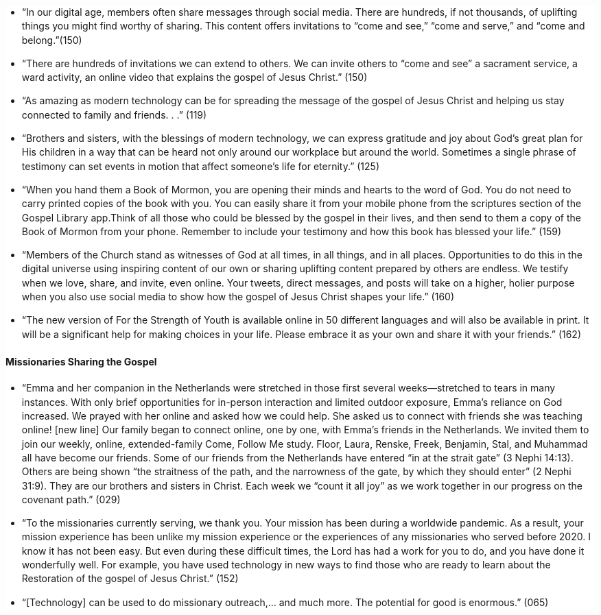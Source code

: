-   “In our digital age, members often share messages through social media. There are hundreds, if not thousands, of uplifting things you might find worthy of sharing. This content offers invitations to “come and see,” “come and serve,” and “come and belong.”(150)
    
-   “There are hundreds of invitations we can extend to others. We can invite others to “come and see” a sacrament service, a ward activity, an online video that explains the gospel of Jesus Christ.” (150)
    
-   “As amazing as modern technology can be for spreading the message of the gospel of Jesus Christ and helping us stay connected to family and friends. . .” (119)
    
-   “Brothers and sisters, with the blessings of modern technology, we can express gratitude and joy about God’s great plan for His children in a way that can be heard not only around our workplace but around the world. Sometimes a single phrase of testimony can set events in motion that affect someone’s life for eternity.” (125)
    
-   “When you hand them a Book of Mormon, you are opening their minds and hearts to the word of God. You do not need to carry printed copies of the book with you. You can easily share it from your mobile phone from the scriptures section of the Gospel Library app.Think of all those who could be blessed by the gospel in their lives, and then send to them a copy of the Book of Mormon from your phone. Remember to include your testimony and how this book has blessed your life.” (159)
    
-   “Members of the Church stand as witnesses of God at all times, in all things, and in all places. Opportunities to do this in the digital universe using inspiring content of our own or sharing uplifting content prepared by others are endless. We testify when we love, share, and invite, even online. Your tweets, direct messages, and posts will take on a higher, holier purpose when you also use social media to show how the gospel of Jesus Christ shapes your life.” (160)
    
-   “The new version of For the Strength of Youth is available online in 50 different languages and will also be available in print. It will be a significant help for making choices in your life. Please embrace it as your own and share it with your friends.” (162)
    

  

#### Missionaries Sharing the Gospel

-   “Emma and her companion in the Netherlands were stretched in those first several weeks—stretched to tears in many instances. With only brief opportunities for in-person interaction and limited outdoor exposure, Emma’s reliance on God increased. We prayed with her online and asked how we could help. She asked us to connect with friends she was teaching online! [new line] Our family began to connect online, one by one, with Emma’s friends in the Netherlands. We invited them to join our weekly, online, extended-family Come, Follow Me study. Floor, Laura, Renske, Freek, Benjamin, Stal, and Muhammad all have become our friends. Some of our friends from the Netherlands have entered “in at the strait gate” (3 Nephi 14:13). Others are being shown “the straitness of the path, and the narrowness of the gate, by which they should enter” (2 Nephi 31:9). They are our brothers and sisters in Christ. Each week we “count it all joy” as we work together in our progress on the covenant path.” (029)
    
-   “To the missionaries currently serving, we thank you. Your mission has been during a worldwide pandemic. As a result, your mission experience has been unlike my mission experience or the experiences of any missionaries who served before 2020. I know it has not been easy. But even during these difficult times, the Lord has had a work for you to do, and you have done it wonderfully well. For example, you have used technology in new ways to find those who are ready to learn about the Restoration of the gospel of Jesus Christ.” (152)
    
-   “[Technology] can be used to do missionary outreach,... and much more. The potential for good is enormous.” (065)
    